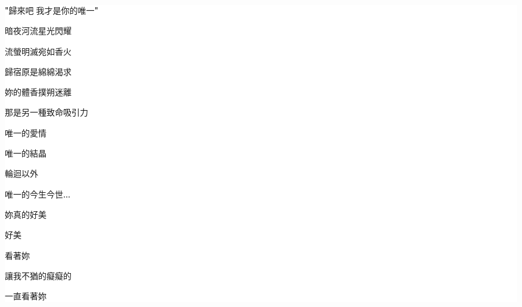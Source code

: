 
"歸來吧 我才是你的唯一"


暗夜河流星光閃耀


流螢明滅宛如香火


歸宿原是綿綿渴求


妳的體香撲朔迷離


那是另一種致命吸引力


唯一的愛情


唯一的結晶


輪迴以外


唯一的今生今世...




妳真的好美


好美


看著妳


讓我不猶的癡癡的


一直看著妳
